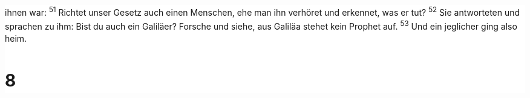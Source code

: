 ihnen war: <sup>51</sup> Richtet unser Gesetz auch einen Menschen, ehe man ihn verhöret und erkennet, was er tut? <sup>52</sup> Sie antworteten und sprachen zu ihm: Bist du auch ein Galiläer? Forsche und siehe, aus Galiläa stehet kein Prophet auf. <sup>53</sup> Und ein jeglicher ging also heim.

# 8